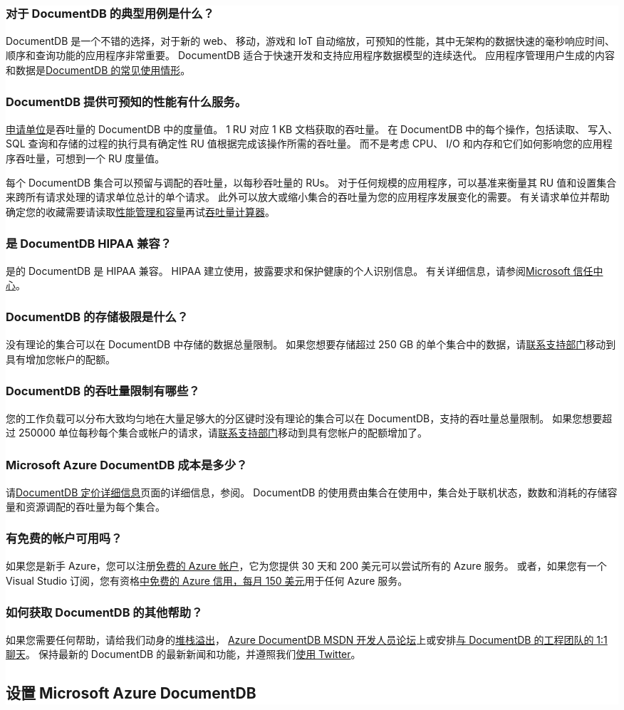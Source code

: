 ### <a name="what-are-the-typical-use-cases-for-documentdb"></a>对于 DocumentDB 的典型用例是什么？  
DocumentDB 是一个不错的选择，对于新的 web、 移动，游戏和 IoT 自动缩放，可预知的性能，其中无架构的数据快速的毫秒响应时间、 顺序和查询功能的应用程序非常重要。 DocumentDB 适合于快速开发和支持应用程序数据模型的连续迭代。 应用程序管理用户生成的内容和数据是[DocumentDB 的常见使用情形](documentdb-use-cases.md)。  

### <a name="how-does-documentdb-offer-predictable-performance"></a>DocumentDB 提供可预知的性能有什么服务。
[申请单位](documentdb-request-units.md)是吞吐量的 DocumentDB 中的度量值。 1 RU 对应 1 KB 文档获取的吞吐量。 在 DocumentDB 中的每个操作，包括读取、 写入、 SQL 查询和存储的过程的执行具有确定性 RU 值根据完成该操作所需的吞吐量。 而不是考虑 CPU、 I/O 和内存和它们如何影响您的应用程序吞吐量，可想到一个 RU 度量值。

每个 DocumentDB 集合可以预留与调配的吞吐量，以每秒吞吐量的 RUs。 对于任何规模的应用程序，可以基准来衡量其 RU 值和设置集合来跨所有请求处理的请求单位总计的单个请求。 此外可以放大或缩小集合的吞吐量为您的应用程序发展变化的需要。 有关请求单位并帮助确定您的收藏需要请读取[性能管理和容量](documentdb-manage.md)再试[吞吐量计算器](https://www.documentdb.com/capacityplanner)。 

### <a name="is-documentdb-hipaa-compliant"></a>是 DocumentDB HIPAA 兼容？
是的 DocumentDB 是 HIPAA 兼容。 HIPAA 建立使用，披露要求和保护健康的个人识别信息。 有关详细信息，请参阅[Microsoft 信任中心](https://www.microsoft.com/en-us/TrustCenter/Compliance/HIPAA)。

### <a name="what-are-the-storage-limits-of-documentdb"></a>DocumentDB 的存储极限是什么？ 
没有理论的集合可以在 DocumentDB 中存储的数据总量限制。 如果您想要存储超过 250 GB 的单个集合中的数据，请[联系支持部门](documentdb-increase-limits.md)移动到具有增加您帐户的配额。 

### <a name="what-are-the-throughput-limits-of-documentdb"></a>DocumentDB 的吞吐量限制有哪些？ 
您的工作负载可以分布大致均匀地在大量足够大的分区键时没有理论的集合可以在 DocumentDB，支持的吞吐量总量限制。 如果您想要超过 250000 单位每秒每个集合或帐户的请求，请[联系支持部门](documentdb-increase-limits.md)移动到具有您帐户的配额增加了。 

### <a name="how-much-does-microsoft-azure-documentdb-cost"></a>Microsoft Azure DocumentDB 成本是多少？
请[DocumentDB 定价详细信息](https://azure.microsoft.com/pricing/details/documentdb/)页面的详细信息，参阅。 DocumentDB 的使用费由集合在使用中，集合处于联机状态，数数和消耗的存储容量和资源调配的吞吐量为每个集合。 

### <a name="is-there-a-free-account-available"></a>有免费的帐户可用吗？
如果您是新手 Azure，您可以注册[免费的 Azure 帐户](https://azure.microsoft.com/free/)，它为您提供 30 天和 200 美元可以尝试所有的 Azure 服务。 或者，如果您有一个 Visual Studio 订阅，您有资格[中免费的 Azure 信用，每月 150 美元](https://azure.microsoft.com/pricing/member-offers/msdn-benefits-details/)用于任何 Azure 服务。  

### <a name="how-can-i-get-additional-help-with-documentdb"></a>如何获取 DocumentDB 的其他帮助？
如果您需要任何帮助，请给我们动身的[堆栈溢出](http://stackoverflow.com/questions/tagged/azure-documentdb)， [Azure DocumentDB MSDN 开发人员论坛](https://social.msdn.microsoft.com/forums/azure/home?forum=AzureDocumentDB)上或安排[与 DocumentDB 的工程团队的 1:1 聊天](http://www.askdocdb.com/)。 保持最新的 DocumentDB 的最新新闻和功能，并遵照我们[使用 Twitter](https://twitter.com/DocumentDB)。

## <a name="set-up-microsoft-azure-documentdb"></a>设置 Microsoft Azure DocumentDB
